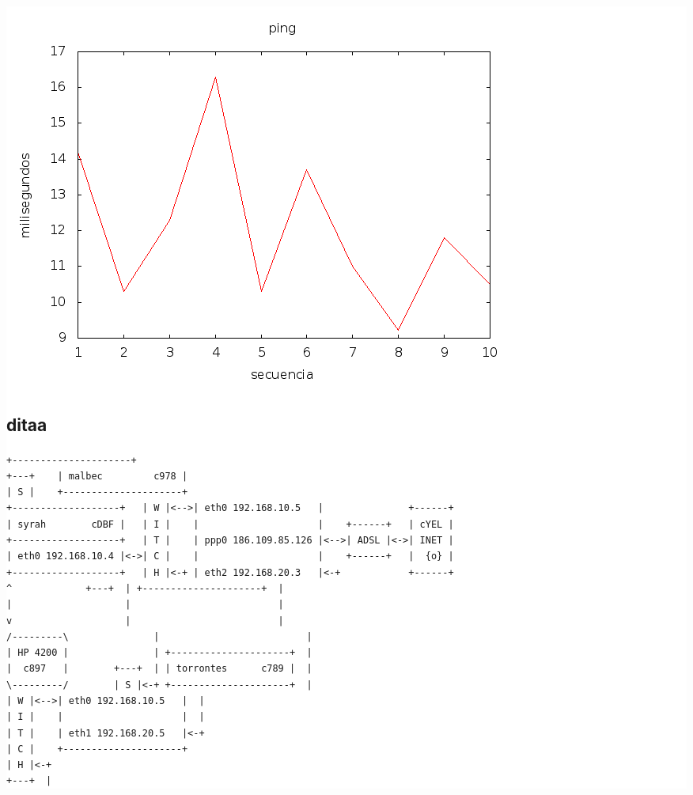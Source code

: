 ![](img/ping.png)

## ditaa

``` {.ditaa exports="code"}
+---------------------+
+---+    | malbec         c978 |
| S |    +---------------------+
+-------------------+   | W |<-->| eth0 192.168.10.5   |               +------+
| syrah        cDBF |   | I |    |                     |    +------+   | cYEL |
+-------------------+   | T |    | ppp0 186.109.85.126 |<-->| ADSL |<->| INET |
| eth0 192.168.10.4 |<->| C |    |                     |    +------+   |  {o} |
+-------------------+   | H |<-+ | eth2 192.168.20.3   |<-+            +------+
^             +---+  | +---------------------+  |
|                    |                          |
v                    |                          |
/---------\               |                          |
| HP 4200 |               | +---------------------+  |
|  c897   |        +---+  | | torrontes      c789 |  |
\---------/        | S |<-+ +---------------------+  |
| W |<-->| eth0 192.168.10.5   |  |
| I |    |                     |  |
| T |    | eth1 192.168.20.5   |<-+
| C |    +---------------------+
| H |<-+
+---+  |
```

